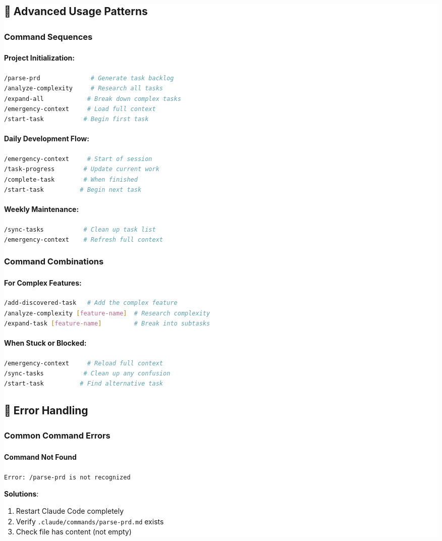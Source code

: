 
## 🎯 Advanced Usage Patterns

### Command Sequences

#### **Project Initialization**:
```bash
/parse-prd              # Generate task backlog
/analyze-complexity     # Research all tasks
/expand-all            # Break down complex tasks
/emergency-context     # Load full context
/start-task           # Begin first task
```

#### **Daily Development Flow**:
```bash
/emergency-context     # Start of session
/task-progress        # Update current work
/complete-task        # When finished
/start-task          # Begin next task
```

#### **Weekly Maintenance**:
```bash
/sync-tasks           # Clean up task list
/emergency-context    # Refresh full context
```

### Command Combinations

#### **For Complex Features**:
```bash
/add-discovered-task   # Add the complex feature
/analyze-complexity [feature-name]  # Research complexity
/expand-task [feature-name]         # Break into subtasks
```

#### **When Stuck or Blocked**:
```bash
/emergency-context     # Reload full context
/sync-tasks           # Clean up any confusion
/start-task          # Find alternative task
```

## 🚨 Error Handling

### Common Command Errors

#### **Command Not Found**
```
Error: /parse-prd is not recognized
```
**Solutions**:
1. Restart Claude Code completely
2. Verify `.claude/commands/parse-prd.md` exists
3. Check file has content (not empty)

